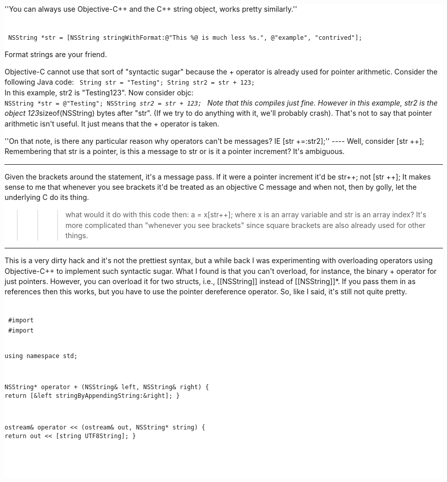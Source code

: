 ''You can always use Objective-C++ and the C++ string object, works pretty similarly.''

<code>
 NSString *str = [NSString stringWithFormat:@"This %@ is much less %s.", @"example", "contrived"];
</code>

Format strings are your friend.

Objective-C cannot use that sort of "syntactic sugar" because the + operator is already used for pointer arithmetic.  Consider the following Java code:
<code>
 String str = "Testing";
 String str2 = str + 123;
</code>
In this example, str2 is "Testing123".  Now consider objc:
<code>
 NSString *str = @"Testing";
 NSString *str2 = str + 123;
</code>
Note that this compiles just fine.  However in this example, str2 is the object 123*sizeof(NSString) bytes after "str".  (If we try to do anything with it, we'll probably crash).  That's not to say that pointer arithmetic isn't useful.  It just means that the + operator is taken.

''On that note, is there any particular reason why operators can't be messages? IE [str +=:str2];''
---- Well, consider [str ++]; Remembering that str is a pointer, is this a message to str or is it a pointer increment? It's ambiguous.

----
Given the brackets around the statement, it's a message pass.  If it were a pointer increment it'd be str++; not [str ++];  It makes sense to me that whenever you see brackets it'd be treated as an objective C message and when not, then by golly, let the underlying C do its thing.

>>> what would it do with this code then: a = x[str++]; where x is an array variable and str is an array index? It's more complicated than "whenever you see brackets" since square brackets are also already used for other things.

----
This is a very dirty hack and it's not the prettiest syntax, but a while back I was experimenting with overloading operators using Objective-C++ to implement such syntactic sugar. What I found is that you can't overload, for instance, the binary + operator for just pointers. However, you can overload it for two structs, i.e., [[NSString]] instead of [[NSString]]*. If you pass them in as references then this works, but you have to use the pointer dereference operator. So, like I said, it's still not quite pretty.

<code>
 #import <Cocoa/Cocoa.h>
 #import <iostream>
 
 using namespace std;
 
 NSString* operator + (NSString& left, NSString& right) {
 	return [&left stringByAppendingString:&right];
 }
 
 ostream& operator << (ostream& out, NSString* string) {
 	return out << [string UTF8String];
 }
 